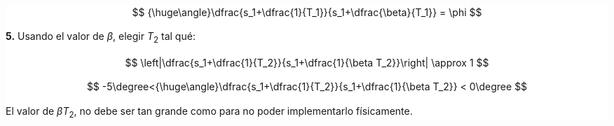 $$
{\huge\angle}\dfrac{s_1+\dfrac{1}{T_1}}{s_1+\dfrac{\beta}{T_1}} = \phi
$$

**5.** Usando el valor de $\beta$, elegir $T_2$ tal qué:

$$
\left|\dfrac{s_1+\dfrac{1}{T_2}}{s_1+\dfrac{1}{\beta T_2}}\right| \approx 1
$$

$$
-5\degree<{\huge\angle}\dfrac{s_1+\dfrac{1}{T_2}}{s_1+\dfrac{1}{\beta T_2}} < 0\degree
$$

El valor de $\beta T_2$, no debe ser tan grande como para no poder implementarlo físicamente.